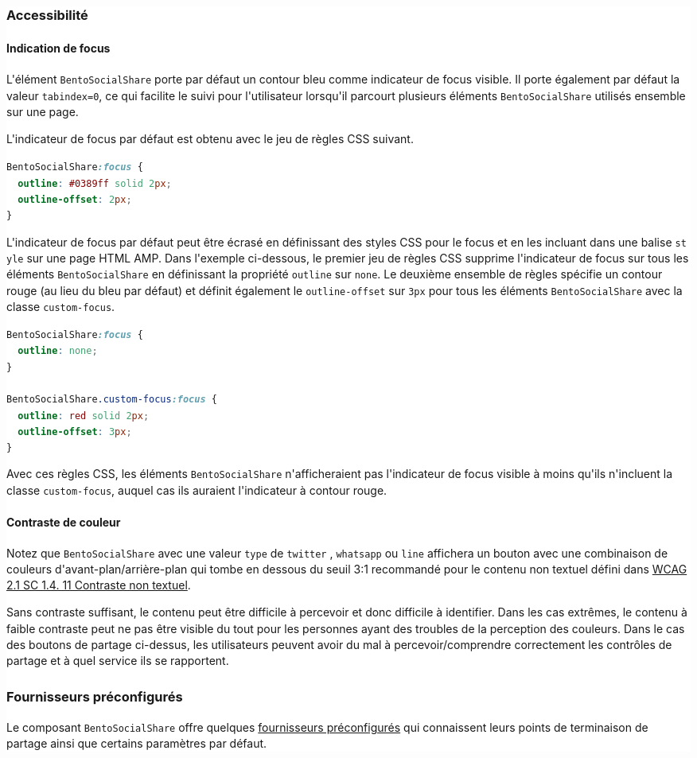 ### Accessibilité

#### Indication de focus

L'élément `BentoSocialShare` porte par défaut un contour bleu comme indicateur de focus visible. Il porte également par défaut la valeur `tabindex=0`, ce qui facilite le suivi pour l'utilisateur lorsqu'il parcourt plusieurs éléments `BentoSocialShare` utilisés ensemble sur une page.

L'indicateur de focus par défaut est obtenu avec le jeu de règles CSS suivant.

```css
BentoSocialShare:focus {
  outline: #0389ff solid 2px;
  outline-offset: 2px;
}
```

L'indicateur de focus par défaut peut être écrasé en définissant des styles CSS pour le focus et en les incluant dans une balise `style` sur une page HTML AMP. Dans l'exemple ci-dessous, le premier jeu de règles CSS supprime l'indicateur de focus sur tous les éléments `BentoSocialShare` en définissant la propriété `outline` sur `none`. Le deuxième ensemble de règles spécifie un contour rouge (au lieu du bleu par défaut) et définit également le `outline-offset` sur `3px` pour tous les éléments `BentoSocialShare` avec la classe `custom-focus`.

```css
BentoSocialShare:focus {
  outline: none;
}

BentoSocialShare.custom-focus:focus {
  outline: red solid 2px;
  outline-offset: 3px;
}
```

Avec ces règles CSS, les éléments `BentoSocialShare` n'afficheraient pas l'indicateur de focus visible à moins qu'ils n'incluent la classe `custom-focus`, auquel cas ils auraient l'indicateur à contour rouge.

#### Contraste de couleur

Notez que `BentoSocialShare` avec une valeur `type` de `twitter` , `whatsapp` ou `line` affichera un bouton avec une combinaison de couleurs d'avant-plan/arrière-plan qui tombe en dessous du seuil 3:1 recommandé pour le contenu non textuel défini dans [WCAG 2.1 SC 1.4. 11 Contraste non textuel](https://www.w3.org/WAI/WCAG21/Understanding/non-text-contrast.html).

Sans contraste suffisant, le contenu peut être difficile à percevoir et donc difficile à identifier. Dans les cas extrêmes, le contenu à faible contraste peut ne pas être visible du tout pour les personnes ayant des troubles de la perception des couleurs. Dans le cas des boutons de partage ci-dessus, les utilisateurs peuvent avoir du mal à percevoir/comprendre correctement les contrôles de partage et à quel service ils se rapportent.

### Fournisseurs préconfigurés

Le composant `BentoSocialShare` offre quelques [fournisseurs préconfigurés](./social-share-config.js) qui connaissent leurs points de terminaison de partage ainsi que certains paramètres par défaut.
